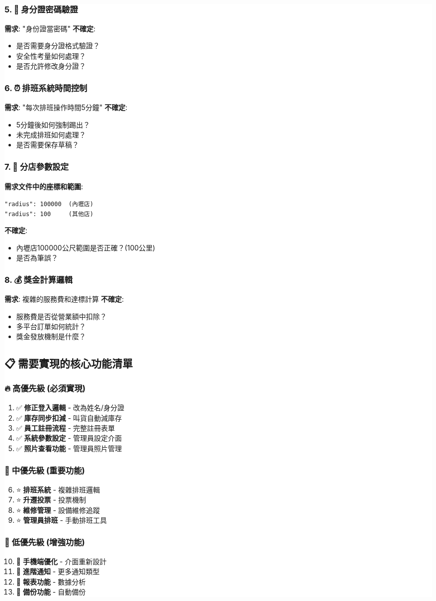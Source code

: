 ### 5. 🔐 **身分證密碼驗證**
**需求**: "身份證當密碼"
**不確定**:
- 是否需要身分證格式驗證？
- 安全性考量如何處理？
- 是否允許修改身分證？

### 6. ⏰ **排班系統時間控制**
**需求**: "每次排班操作時間5分鐘"
**不確定**:
- 5分鐘後如何強制踢出？
- 未完成排班如何處理？
- 是否需要保存草稿？

### 7. 🏪 **分店參數設定**
**需求文件中的座標和範圍**:
```
"radius": 100000  (內壢店)
"radius": 100     (其他店)
```
**不確定**:
- 內壢店100000公尺範圍是否正確？(100公里)
- 是否為筆誤？

### 8. 💰 **獎金計算邏輯**
**需求**: 複雜的服務費和達標計算
**不確定**:
- 服務費是否從營業額中扣除？
- 多平台訂單如何統計？
- 獎金發放機制是什麼？

## 📋 **需要實現的核心功能清單**

### 🔥 **高優先級 (必須實現)**
1. ✅ **修正登入邏輯** - 改為姓名/身分證
2. ✅ **庫存同步扣減** - 叫貨自動減庫存
3. ✅ **員工註冊流程** - 完整註冊表單
4. ✅ **系統參數設定** - 管理員設定介面
5. ✅ **照片查看功能** - 管理員照片管理

### 🔶 **中優先級 (重要功能)**
6. ⭐ **排班系統** - 複雜排班邏輯
7. ⭐ **升遷投票** - 投票機制
8. ⭐ **維修管理** - 設備維修追蹤
9. ⭐ **管理員排班** - 手動排班工具

### 🔵 **低優先級 (增強功能)**
10. 🎯 **手機端優化** - 介面重新設計
11. 🎯 **進階通知** - 更多通知類型
12. 🎯 **報表功能** - 數據分析
13. 🎯 **備份功能** - 自動備份

